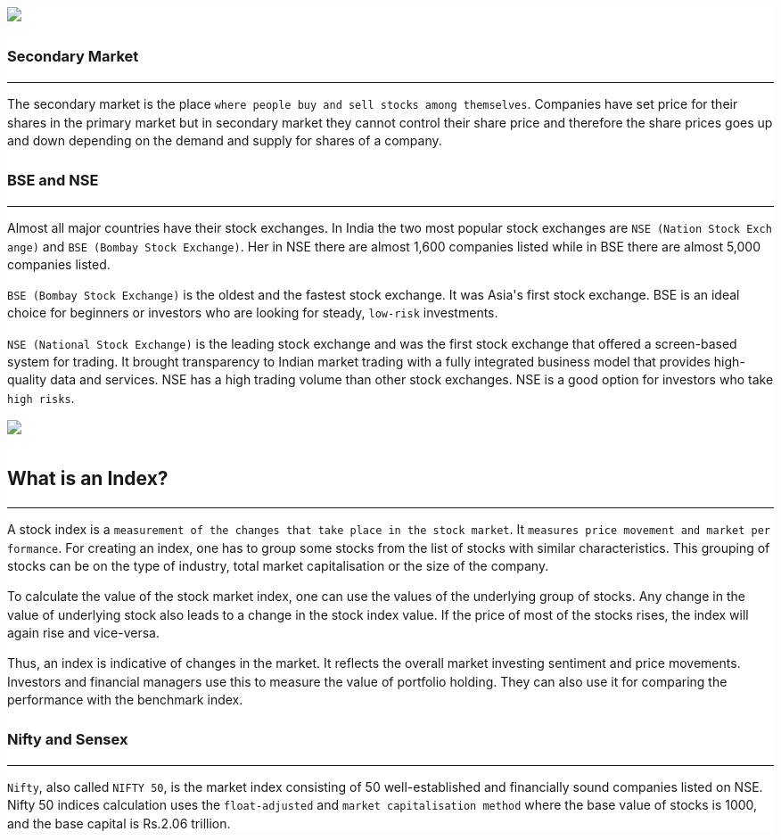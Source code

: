 ![](https://media.giphy.com/media/xT5LMNEXhiIz0hlOta/giphy.gif)

### Secondary Market

---

The secondary market is the place `where people buy and sell stocks among themselves`. Companies have set price for their shares in the primary market but in secondary market they cannot control their share price and therefore the share prices goes up and down depending on the demand and supply for shares of a company.

### BSE and NSE

---

Almost all major countries have their stock exchanges. In India the two most popular stock exchanges are `NSE (Nation Stock Exchange)` and `BSE (Bombay Stock Exchange)`. Her in NSE there are almost 1,600 companies listed while in BSE there are almost 5,000 companies listed.

`BSE (Bombay Stock Exchange)` is the oldest and the fastest stock exchange. It was Asia's first stock exchange. BSE is an ideal choice for beginners or investors who are looking for steady, `low-risk` investments.

`NSE (National Stock Exchange)` is the leading stock exchange and was the first stock exchange that offered a screen-based system for trading. It brought transparency to Indian market trading with a fully integrated business model that provides high-quality data and services. NSE has a high trading volume than other stock exchanges. NSE is a good option for investors who take `high risks`.

![](https://media.giphy.com/media/3o6Mb6Q4s3yp6P3K6Y/giphy.gif)

## What is an Index?

---

A stock index is a `measurement of the changes that take place in the stock market`. It `measures price movement and market performance`. For creating an index, one has to group some stocks from the list of stocks with similar characteristics. This grouping of stocks can be on the type of industry, total market capitalisation or the size of the company.

To calculate the value of the stock market index, one can use the values of the underlying group of stocks. Any change in the value of underlying stock also leads to a change in the stock index value. If the price of most of the stocks rises, the index will again rise and vice-versa.

Thus, an index is indicative of changes in the market. It reflects the overall market investing sentiment and price movements. Investors and financial managers use this to measure the value of portfolio holding. They can also use it for comparing the performance with the benchmark index.

### Nifty and Sensex

---

`Nifty`, also called `NIFTY 50`, is the market index consisting of 50 well-established and financially sound companies listed on NSE. Nifty 50 indices calculation uses the `float-adjusted` and `market capitalisation method` where the base value of stocks is 1000, and the base capital is Rs.2.06 trillion.
